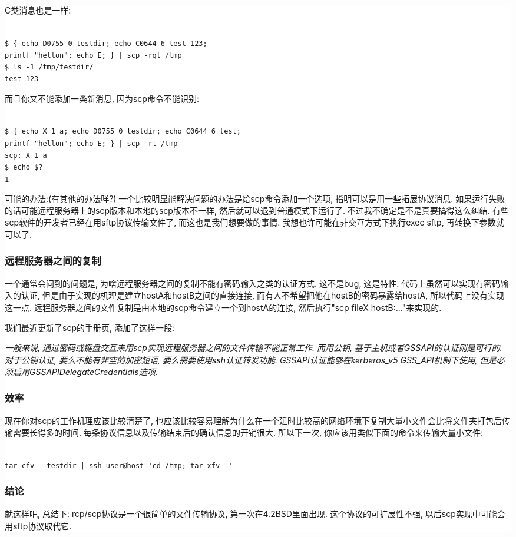 C类消息也是一样:

<pre class="code" data-lang="bash"><code>
$ { echo D0755 0 testdir; echo C0644 6 test 123;
printf "hellon"; echo E; } | scp -rqt /tmp
$ ls -1 /tmp/testdir/
test 123
</code></pre>

而且你又不能添加一类新消息, 因为scp命令不能识别:

<pre class="code" data-lang="bash"><code>
$ { echo X 1 a; echo D0755 0 testdir; echo C0644 6 test;
printf "hellon"; echo E; } | scp -rt /tmp
scp: X 1 a
$ echo $?
1
</code></pre>

可能的办法:(有其他的办法咩?) 一个比较明显能解决问题的办法是给scp命令添加一个选项, 指明可以是用一些拓展协议消息. 如果运行失败的话可能远程服务器上的scp版本和本地的scp版本不一样, 然后就可以退到普通模式下运行了. 不过我不确定是不是真要搞得这么纠结. 有些scp软件的开发者已经在用sftp协议传输文件了, 而这也是我们想要做的事情. 我想也许可能在非交互方式下执行exec sftp, 再转换下参数就可以了.

### 远程服务器之间的复制

一个通常会问到的问题是, 为啥远程服务器之间的复制不能有密码输入之类的认证方式. 这不是bug, 这是特性. 代码上虽然可以实现有密码输入的认证, 但是由于实现的机理是建立hostA和hostB之间的直接连接, 而有人不希望把他在hostB的密码暴露给hostA, 所以代码上没有实现这一点. 远程服务器之间的文件复制是由本地的scp命令建立一个到hostA的连接, 然后执行"scp fileX hostB:..."来实现的.

我们最近更新了scp的手册页, 添加了这样一段:

<cite>
一般来说, 通过密码或键盘交互来用scp实现远程服务器之间的文件传输不能正常工作. 而用公钥, 基于主机或者GSSAPI的认证则是可行的. 对于公钥认证, 要么不能有非空的加密短语, 要么需要使用ssh认证转发功能. GSSAPI认证能够在kerberos_v5 GSS_API机制下使用, 但是必须启用GSSAPIDelegateCredentials选项.
</cite>

### 效率

现在你对scp的工作机理应该比较清楚了, 也应该比较容易理解为什么在一个延时比较高的网络环境下复制大量小文件会比将文件夹打包后传输需要长得多的时间. 每条协议信息以及传输结束后的确认信息的开销很大. 所以下一次, 你应该用类似下面的命令来传输大量小文件:

<pre class="code" data-lang="bash"><code>
tar cfv - testdir | ssh user@host 'cd /tmp; tar xfv -'
</code></pre>

### 结论

就这样吧, 总结下: rcp/scp协议是一个很简单的文件传输协议, 第一次在4.2BSD里面出现. 这个协议的可扩展性不强, 以后scp实现中可能会用sftp协议取代它.
